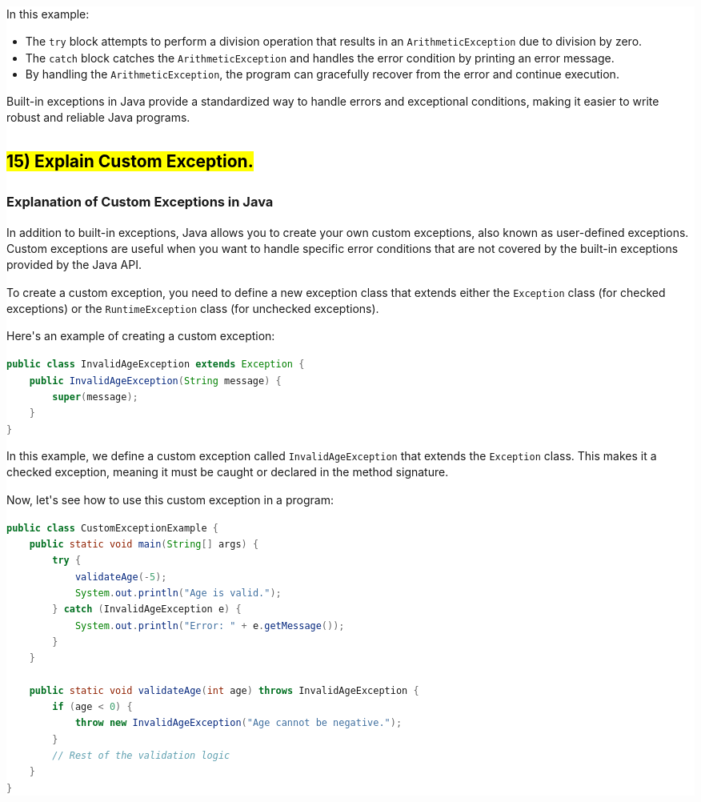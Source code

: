 In this example:

- The `try` block attempts to perform a division operation that results in an `ArithmeticException` due to division by zero.
- The `catch` block catches the `ArithmeticException` and handles the error condition by printing an error message.
- By handling the `ArithmeticException`, the program can gracefully recover from the error and continue execution.

Built-in exceptions in Java provide a standardized way to handle errors and exceptional conditions, making it easier to write robust and reliable Java programs.

## <mark> 15) Explain Custom Exception. </mark>

### Explanation of Custom Exceptions in Java

In addition to built-in exceptions, Java allows you to create your own custom exceptions, also known as user-defined exceptions. Custom exceptions are useful when you want to handle specific error conditions that are not covered by the built-in exceptions provided by the Java API.

To create a custom exception, you need to define a new exception class that extends either the `Exception` class (for checked exceptions) or the `RuntimeException` class (for unchecked exceptions).

Here's an example of creating a custom exception:

```java
public class InvalidAgeException extends Exception {
    public InvalidAgeException(String message) {
        super(message);
    }
}

```

In this example, we define a custom exception called `InvalidAgeException` that extends the `Exception` class. This makes it a checked exception, meaning it must be caught or declared in the method signature.

Now, let's see how to use this custom exception in a program:

```java
public class CustomExceptionExample {
    public static void main(String[] args) {
        try {
            validateAge(-5);
            System.out.println("Age is valid.");
        } catch (InvalidAgeException e) {
            System.out.println("Error: " + e.getMessage());
        }
    }

    public static void validateAge(int age) throws InvalidAgeException {
        if (age < 0) {
            throw new InvalidAgeException("Age cannot be negative.");
        }
        // Rest of the validation logic
    }
}

```
